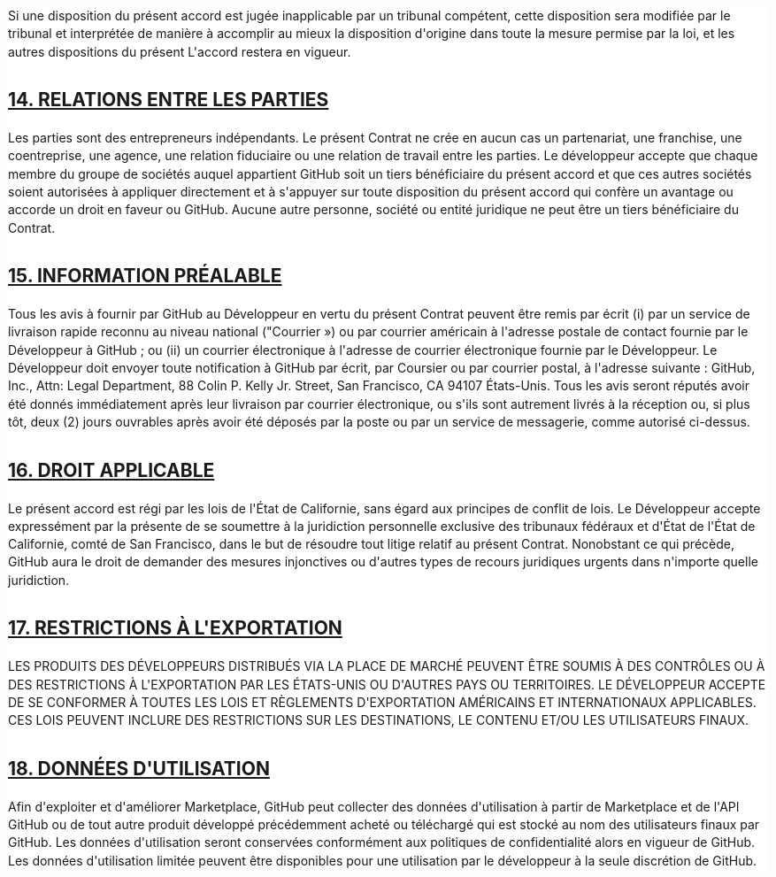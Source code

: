 Si une disposition du présent accord est jugée inapplicable par un tribunal compétent, cette disposition sera modifiée par le tribunal et interprétée de manière à accomplir au mieux la disposition d'origine dans toute la mesure permise par la loi, et les autres dispositions du présent L'accord restera en vigueur.

[14. RELATIONS ENTRE LES PARTIES](#14-relationship-of-the-parties)
----------

Les parties sont des entrepreneurs indépendants. Le présent Contrat ne crée en aucun cas un partenariat, une franchise, une coentreprise, une agence, une relation fiduciaire ou une relation de travail entre les parties. Le développeur accepte que chaque membre du groupe de sociétés auquel appartient GitHub soit un tiers bénéficiaire du présent accord et que ces autres sociétés soient autorisées à appliquer directement et à s'appuyer sur toute disposition du présent accord qui confère un avantage ou accorde un droit en faveur ou GitHub. Aucune autre personne, société ou entité juridique ne peut être un tiers bénéficiaire du Contrat.

[15. INFORMATION PRÉALABLE](#15-notice)
----------

Tous les avis à fournir par GitHub au Développeur en vertu du présent Contrat peuvent être remis par écrit (i) par un service de livraison rapide reconnu au niveau national ("Courrier ») ou par courrier américain à l'adresse postale de contact fournie par le Développeur à GitHub ; ou (ii) un courrier électronique à l'adresse de courrier électronique fournie par le Développeur. Le Développeur doit envoyer toute notification à GitHub par écrit, par Coursier ou par courrier postal, à l'adresse suivante : GitHub, Inc., Attn: Legal Department, 88 Colin P. Kelly Jr. Street, San Francisco, CA 94107 États-Unis. Tous les avis seront réputés avoir été donnés immédiatement après leur livraison par courrier électronique, ou s'ils sont autrement livrés à la réception ou, si plus tôt, deux (2) jours ouvrables après avoir été déposés par la poste ou par un service de messagerie, comme autorisé ci-dessus.

[16. DROIT APPLICABLE](#16-governing-law)
----------

Le présent accord est régi par les lois de l'État de Californie, sans égard aux principes de conflit de lois. Le Développeur accepte expressément par la présente de se soumettre à la juridiction personnelle exclusive des tribunaux fédéraux et d'État de l'État de Californie, comté de San Francisco, dans le but de résoudre tout litige relatif au présent Contrat. Nonobstant ce qui précède, GitHub aura le droit de demander des mesures injonctives ou d'autres types de recours juridiques urgents dans n'importe quelle juridiction.

[17. RESTRICTIONS À L'EXPORTATION](#17-restrictions-à-lexportation)
----------

LES PRODUITS DES DÉVELOPPEURS DISTRIBUÉS VIA LA PLACE DE MARCHÉ PEUVENT ÊTRE SOUMIS À DES CONTRÔLES OU À DES RESTRICTIONS À L'EXPORTATION PAR LES ÉTATS-UNIS OU D'AUTRES PAYS OU TERRITOIRES. LE DÉVELOPPEUR ACCEPTE DE SE CONFORMER À TOUTES LES LOIS ET RÈGLEMENTS D'EXPORTATION AMÉRICAINS ET INTERNATIONAUX APPLICABLES. CES LOIS PEUVENT INCLURE DES RESTRICTIONS SUR LES DESTINATIONS, LE CONTENU ET/OU LES UTILISATEURS FINAUX.

[18. DONNÉES D'UTILISATION](#18-données-dutilisation)
----------

Afin d'exploiter et d'améliorer Marketplace, GitHub peut collecter des données d'utilisation à partir de Marketplace et de l'API GitHub ou de tout autre produit développé précédemment acheté ou téléchargé qui est stocké au nom des utilisateurs finaux par GitHub. Les données d'utilisation seront conservées conformément aux politiques de confidentialité alors en vigueur de GitHub. Les données d'utilisation limitée peuvent être disponibles pour une utilisation par le développeur à la seule discrétion de GitHub.
